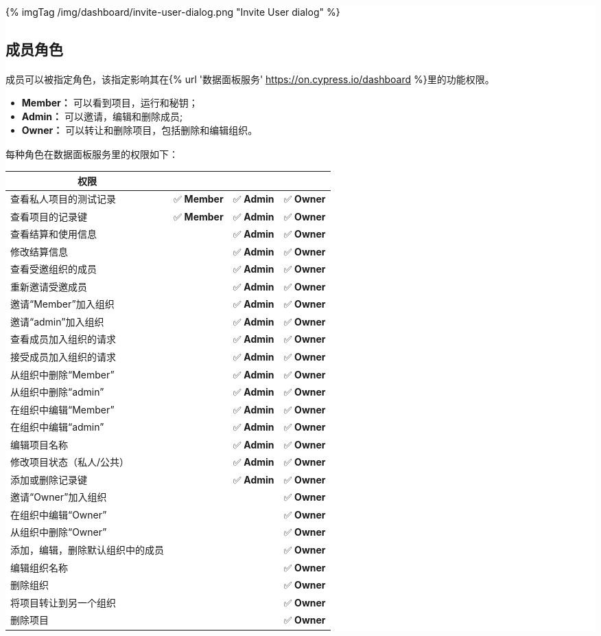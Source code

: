 {% imgTag /img/dashboard/invite-user-dialog.png "Invite User dialog" %}

## 成员角色

成员可以被指定角色，该指定影响其在{% url '数据面板服务' https://on.cypress.io/dashboard %}里的功能权限。

- **Member：** 可以看到项目，运行和秘钥；
- **Admin：** 可以邀请，编辑和删除成员;
- **Owner：** 可以转让和删除项目，包括删除和编辑组织。

每种角色在数据面板服务里的权限如下：

| 权限                                         |  |  | |
| ---------------------------------------------------|--------|-------|------|
| 查看私人项目的测试记录     | ✅ **Member**    | ✅ **Admin**    | ✅ **Owner** |
| 查看项目的记录键        | ✅ **Member**    | ✅ **Admin**    | ✅ **Owner** |
| 查看结算和使用信息     |        | ✅ **Admin**    | ✅ **Owner** |
| 修改结算信息     |        | ✅ **Admin**    | ✅ **Owner** |
| 查看受邀组织的成员     |        | ✅ **Admin**    | ✅ **Owner** |
| 重新邀请受邀成员     |        | ✅ **Admin**    | ✅ **Owner** |
| 邀请“Member”加入组织     |        | ✅ **Admin**    | ✅ **Owner** |
| 邀请“admin”加入组织     |        | ✅ **Admin**    | ✅ **Owner** |
| 查看成员加入组织的请求     |        | ✅ **Admin**    | ✅ **Owner** |
| 接受成员加入组织的请求     |        | ✅ **Admin**    | ✅ **Owner** |
| 从组织中删除“Member”     |        | ✅ **Admin**    | ✅ **Owner** |
| 从组织中删除“admin”     |        | ✅ **Admin**    | ✅ **Owner** |
| 在组织中编辑“Member”     |        | ✅ **Admin**    | ✅ **Owner** |
| 在组织中编辑“admin”     |        | ✅ **Admin**    | ✅ **Owner** |
| 编辑项目名称     |        | ✅ **Admin**    | ✅ **Owner** |
| 修改项目状态（私人/公共）     |        | ✅ **Admin**    | ✅ **Owner** |
| 添加或删除记录键     |        | ✅ **Admin**    | ✅ **Owner** |
| 邀请“Owner”加入组织     |        |        | ✅ **Owner** |
| 在组织中编辑“Owner”     |        |        | ✅ **Owner** |
| 从组织中删除“Owner”     |        |        | ✅ **Owner** |
| 添加，编辑，删除默认组织中的成员 |        |        | ✅ **Owner** |
| 编辑组织名称     |        |        | ✅ **Owner** |
| 删除组织     |        |        | ✅ **Owner** |
| 将项目转让到另一个组织     |        |        | ✅ **Owner** |
| 删除项目     |        |        | ✅ **Owner** |
